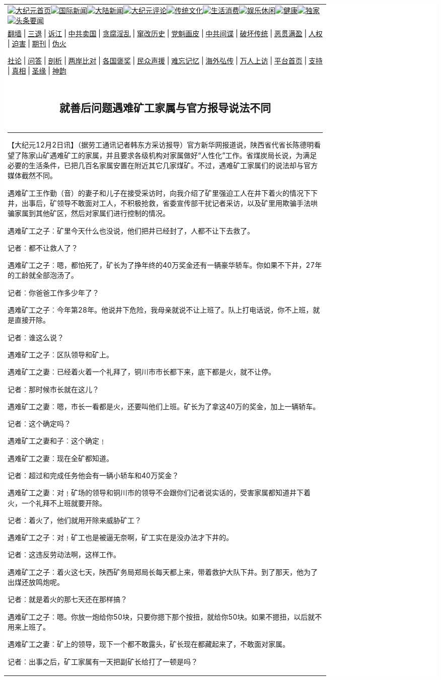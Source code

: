 <a name="1" id="1" target="_blank"></a><span id="1"></span>
<table align=center border="0"><tr><td colspan="2" VALIGN=TOP><a href="https://github.com/gdruvp3666/djy/blob/master/gb/nf1351518.md#1"><img src="https://raw.githubusercontent.com/gdruvp3666/www/master/t/djy/1.jpg" title="大纪元首页" alt="大纪元首页"></a><a href="https://github.com/gdruvp3666/djy/blob/master/gb/n24hr.md#1"><img src="https://raw.githubusercontent.com/gdruvp3666/www/master/t/djy/3.jpg" title="国际新闻" alt="国际新闻"></a><a href="https://github.com/gdruvp3666/djy/blob/master/gb/nsc413.md#1"><img src="https://raw.githubusercontent.com/gdruvp3666/www/master/t/djy/4.jpg" title="大陆新闻" alt="大陆新闻"></a><a href="https://github.com/gdruvp3666/djy/blob/master/gb/news392.md#1"><img src="https://raw.githubusercontent.com/gdruvp3666/www/master/t/djy/5.jpg" title="大纪元评论" alt="大纪元评论"></a><a href="https://github.com/gdruvp3666/djy/blob/master/gb/news2007.md#1"><img src="https://raw.githubusercontent.com/gdruvp3666/www/master/t/djy/6.jpg" title="传统文化" alt="传统文化"></a><a href="https://github.com/gdruvp3666/djy/blob/master/gb/news2008.md#1"><img src="https://raw.githubusercontent.com/gdruvp3666/www/master/t/djy/7.jpg" title="生活消费" alt="生活消费"></a><a href="https://github.com/gdruvp3666/djy/blob/master/gb/ncyule.md#1"><img src="https://raw.githubusercontent.com/gdruvp3666/www/master/t/djy/8.jpg" title="娱乐休闲" alt="娱乐休闲"></a><a href="https://github.com/gdruvp3666/djy/blob/master/gb/nsc1002.md#1"><img src="https://raw.githubusercontent.com/gdruvp3666/www/master/t/djy/9.jpg" title="健康" alt="健康"></a><a href="https://github.com/gdruvp3666/djy/blob/master/gb/nf6092.md#1"><img src="https://raw.githubusercontent.com/gdruvp3666/www/master/t/djy/10a.jpg" title="独家" alt="独家"></a><a href="https://github.com/gdruvp3666/djy/blob/master/gb/nf4514.md#1"><img src="https://raw.githubusercontent.com/gdruvp3666/www/master/t/djy/12a.jpg" title="头条要闻" alt="头条要闻"></a></td></tr>
<tr><td colspan="2" VALIGN=TOP><a target="_blank" href="https://github.com/gdruvp3666/www/blob/master/README.md?zsrh#1">翻墙</a> | <a target="_blank" href="https://github.com/gdruvp3666/djy/blob/master/gb/nf5657.md#1">三退</a> | <a target="_blank" href="https://github.com/gdruvp3666/djy/blob/master/gb/nf6124.md#1">诉江</a> | <a target="_blank" href="https://github.com/gdruvp3666/djy/blob/master/gb/nf1176117.md#1">中共卖国</a> | <a target="_blank" href="https://github.com/gdruvp3666/djy/blob/master/gb/nf5773.md#1">贪腐淫乱</a> | <a target="_blank" href="https://github.com/gdruvp3666/djy/blob/master/gb/nf1176115.md#1">窜改历史</a> | <a target="_blank" href="https://github.com/gdruvp3666/djy/blob/master/gb/nf1176107.md#1">党魁画皮</a> | <a target="_blank" href="https://github.com/gdruvp3666/djy/blob/master/gb/nf1320400.md#1">中共间谍</a> | <a target="_blank" href="https://github.com/gdruvp3666/djy/blob/master/gb/nf1176114.md#1">破坏传统</a> | <a target="_blank" href="https://github.com/gdruvp3666/ntdtv/blob/master/gb/prog447_1.md#1">恶贯满盈</a> | <a target="_blank" href="https://github.com/gdruvp3666/djy/blob/master/gb/ncid278.md#1">人权</a> | <a target="_blank" href="https://github.com/gdruvp3666/djy/blob/master/gb/nf1176111.md#1">迫害</a> | <a target="_blank" href="https://gitlab.com/szzdlab/mh-qikan/blob/master/README.md#1">期刊</a> | <a target="_blank" href="https://github.com/gdruvp3666/djy/blob/master/gb/nf5562.md#1">伪火</a></p><p><a target="_blank" href="https://github.com/gdruvp3666/djy/blob/master/gb/9p.md#1">社论</a> | <a target="_blank" href="https://github.com/gdruvp3666/djy/blob/master/gb/nf4378.md#1">问答</a> | <a target="_blank" href="https://github.com/gdruvp3666/djy/blob/master/gb/nf5792.md#1">剖析</a> | <a target="_blank" href="https://github.com/gdruvp3666/djy/blob/master/gb/nf5735.md#1">两岸比对</a> | <a target="_blank" href="https://github.com/gdruvp3666/djy/blob/master/gb/nf6119.md#1">各国褒奖</a> | <a target="_blank" href="https://github.com/gdruvp3666/djy/blob/master/gb/nf6120.md#1">民众声援</a> | <a target="_blank" href="https://github.com/gdruvp3666/djy/blob/master/gb/nf1188594.md#1">难忘记忆</a> | <a target="_blank" href="https://github.com/gdruvp3666/djy/blob/master/gb/nf3180.md#1">海外弘传</a> | <a target="_blank" href="https://github.com/gdruvp3666/djy/blob/master/gb/nf5410.md#1">万人上访</a> | <a target="_blank" href="https://github.com/gdruvp3666/www/blob/master/README.md?zsrh#1">平台首页</a> | <a target="_blank" href="https://github.com/gdruvp3666/djy/blob/master/gb/nf4386.md#1">支持</a> | <a target="_blank" href="https://github.com/gdruvp3666/djy/blob/master/gb/nf4389.md#1">真相</a> | <a target="_blank" href="https://github.com/gdruvp3666/djy/blob/master/gb/nf5790.md#1">圣缘</a> | <a target="_blank" href="https://github.com/gdruvp3666/djy/blob/master/gb/nf4786.md#1">神韵</a></td></tr>
<tr><td VALIGN=TOP width="626"><h2 align=center>就善后问题遇难矿工家属与官方报导说法不同</h2>

<h6></h6>
<hr>
	<p>【大纪元12月2日讯】（据劳工通讯记者韩东方采访报导）官方新华网报道说，<ahref="https://github.com/gdruvp3666/djy/blob/master/gb/tag/%E9%99%95%E8%A5%BF.md#1">陕西</a>省代省长陈德明看望了陈家山矿遇难矿工的家属，并且要求各级机构对家属做好“人性化”工作。省煤炭局长说，为满足必要的生活条件，已把几百名家属安置在附近其它几家煤矿。不过，遇难矿工家属们的说法却与官方媒体截然不同。</p>
<p>遇难矿工王作勤（音）的妻子和儿子在接受采访时，向我介绍了矿里强迫工人在井下着火的情况下下井，出事后，矿领导不敢面对工人，不积极抢救，省委宣传部干扰记者采访，以及矿里用欺骗手法哄骗家属到其他矿区，然后对家属们进行控制的情况。</p>
<p>遇难矿工之子︰矿里今天什么也没说，他们把井已经封了，人都不让下去救了。</p>
<p>记者︰都不让救人了？</p>
<p>遇难矿工之子︰嗯，都怕死了，矿长为了挣年终的40万奖金还有一辆豪华轿车。你如果不下井，27年的工龄就全部泡汤了。</p>
<p>记者︰你爸爸工作多少年了？</p>
<p>遇难矿工之子︰今年第28年。他说井下危险，我母亲就说不让上班了。队上打电话说，你不上班，就是直接开除。</p>
<p>记者︰谁这么说？</p>
<p>遇难矿工之子︰区队领导和矿上。</p>
<p>遇难矿工之妻︰已经着火着一个礼拜了，铜川市市长都下来，底下都是火，就不让停。</p>
<p>记者︰那时候市长就在这儿？</p>
<p>遇难矿工之妻︰嗯，市长一看都是火，还要叫他们上班。矿长为了拿这40万的奖金，加上一辆轿车。</p>
<p>记者︰这个确定吗？</p>
<p>遇难矿工之妻和子︰这个确定﹗</p>
<p>遇难矿工之妻︰现在全矿都知道。</p>
<p>记者︰超过和完成任务他会有一辆小轿车和40万奖金？</p>
<p>遇难矿工之妻︰对﹗矿场的领导和铜川市的领导不会跟你们记者说实话的，受害家属都知道井下着火，一个礼拜不上班就要开除。</p>
<p>记者︰着火了，他们就用开除来威胁矿工？</p>
<p>遇难矿工之子︰对﹗矿工也是被逼无奈啊，矿工实在是没办法才下井的。</p>
<p>记者︰这违反劳动法啊，这样工作。</p>
<p>遇难矿工之子︰着火这七天，陕西矿务局郑局长每天都上来，带着救护大队下井。到了那天，他为了出煤还放鸣炮呢。</p>
<p>记者︰就是着火的那七天还在那样搞？</p>
<p>遇难矿工之子︰嗯。你放一炮给你50块，只要你摁下那个按扭，就给你50块。如果不摁扭，以后就不用来上班了。</p>
<p>遇难矿工之妻︰矿上的领导，现下一个都不敢露头，矿长现在都藏起来了，不敢面对家属。</p>
<p>记者︰出事之后，矿工家属有一天把副矿长给打了一顿是吗？</p>